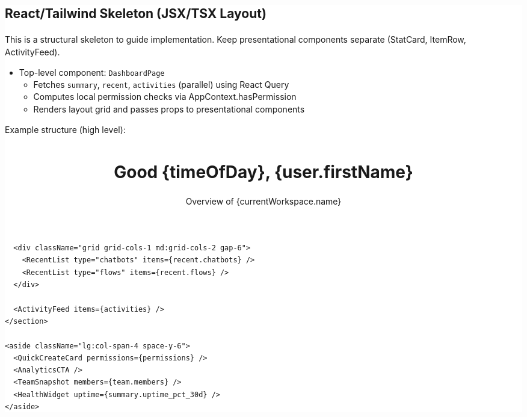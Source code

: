 ## React/Tailwind Skeleton (JSX/TSX Layout)

This is a structural skeleton to guide implementation. Keep presentational components separate (StatCard, ItemRow, ActivityFeed).

- Top-level component: `DashboardPage`
  - Fetches `summary`, `recent`, `activities` (parallel) using React Query
  - Computes local permission checks via AppContext.hasPermission
  - Renders layout grid and passes props to presentational components

Example structure (high level):

<main className="p-6 lg:p-10">
  <header className="flex items-center justify-between mb-6">
    <div className="flex items-center gap-4">
      <h1 className="text-2xl font-semibold">Good {timeOfDay}, {user.firstName}</h1>
      <p className="text-sm text-muted">Overview of {currentWorkspace.name}</p>
    </div>
    <div className="flex items-center gap-3">
      <SearchBox />
      <NotificationsMenu />
      <QuickCreateMenu />
      <AvatarMenu />
    </div>
  </header>

  <div className="grid grid-cols-1 lg:grid-cols-12 gap-6">
    <section className="lg:col-span-8 space-y-6">
      <div className="grid grid-cols-1 sm:grid-cols-2 lg:grid-cols-3 gap-4">
        <StatCard title="Total chatbots" value={summary.total_chatbots} delta={delta.chatbots} sparkline={summary.sparklines?.chatbots} />
        <StatCard title="Conversations (24h)" value={summary.conversations_24h} />
        <StatCard title="Active users" value={summary.active_users} />
        <!-- more stat cards -->
      </div>

      <div className="grid grid-cols-1 md:grid-cols-2 gap-6">
        <RecentList type="chatbots" items={recent.chatbots} />
        <RecentList type="flows" items={recent.flows} />
      </div>

      <ActivityFeed items={activities} />
    </section>

    <aside className="lg:col-span-4 space-y-6">
      <QuickCreateCard permissions={permissions} />
      <AnalyticsCTA />
      <TeamSnapshot members={team.members} />
      <HealthWidget uptime={summary.uptime_pct_30d} />
    </aside>

  </div>
</main>
